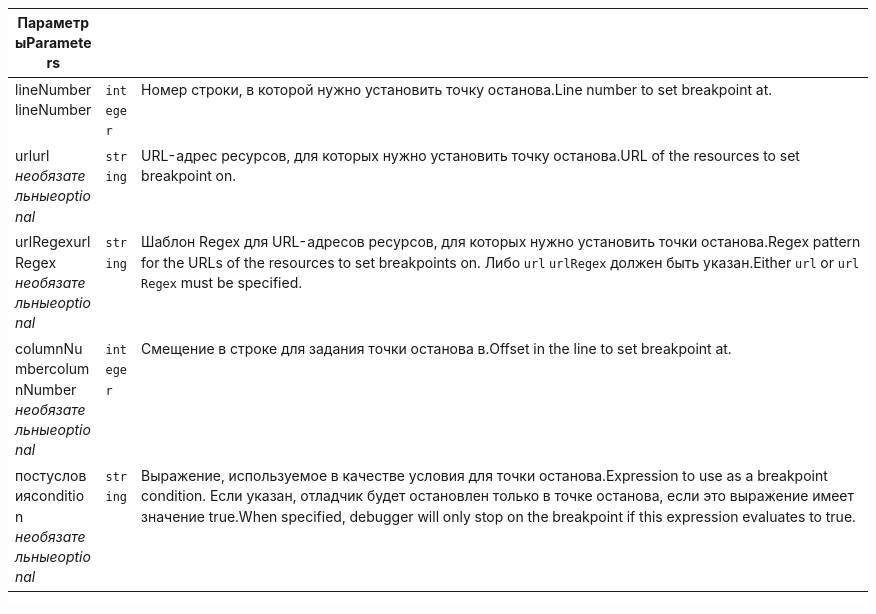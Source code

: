 <table>
    <thead>
        <tr>
            <th><span data-ttu-id="ccc3b-144">Параметры</span><span class="sxs-lookup"><span data-stu-id="ccc3b-144">Parameters</span></span></th>
            <th></th>
            <th></th>
        </tr>
    </thead>
    <tbody>
        <tr>
            <td><span data-ttu-id="ccc3b-145">lineNumber</span><span class="sxs-lookup"><span data-stu-id="ccc3b-145">lineNumber</span></span></td>
            <td><code class="flyout">integer</code></td>
            <td><span data-ttu-id="ccc3b-146">Номер строки, в которой нужно установить точку останова.</span><span class="sxs-lookup"><span data-stu-id="ccc3b-146">Line number to set breakpoint at.</span></span></td>
        </tr>
        <tr>
            <td><span data-ttu-id="ccc3b-147">url</span><span class="sxs-lookup"><span data-stu-id="ccc3b-147">url</span></span> <br/> <i><span data-ttu-id="ccc3b-148">необязательные</span><span class="sxs-lookup"><span data-stu-id="ccc3b-148">optional</span></span></i></td>
            <td><code class="flyout">string</code></td>
            <td><span data-ttu-id="ccc3b-149">URL-адрес ресурсов, для которых нужно установить точку останова.</span><span class="sxs-lookup"><span data-stu-id="ccc3b-149">URL of the resources to set breakpoint on.</span></span></td>
        </tr>
        <tr>
            <td><span data-ttu-id="ccc3b-150">urlRegex</span><span class="sxs-lookup"><span data-stu-id="ccc3b-150">urlRegex</span></span> <br/> <i><span data-ttu-id="ccc3b-151">необязательные</span><span class="sxs-lookup"><span data-stu-id="ccc3b-151">optional</span></span></i></td>
            <td><code class="flyout">string</code></td>
            <td><span data-ttu-id="ccc3b-152">Шаблон Regex для URL-адресов ресурсов, для которых нужно установить точки останова.</span><span class="sxs-lookup"><span data-stu-id="ccc3b-152">Regex pattern for the URLs of the resources to set breakpoints on.</span></span> <span data-ttu-id="ccc3b-153">Либо <code>url</code> <code>urlRegex</code> должен быть указан.</span><span class="sxs-lookup"><span data-stu-id="ccc3b-153">Either <code>url</code> or <code>urlRegex</code> must be specified.</span></span></td>
        </tr>
        <tr>
            <td><span data-ttu-id="ccc3b-154">columnNumber</span><span class="sxs-lookup"><span data-stu-id="ccc3b-154">columnNumber</span></span> <br/> <i><span data-ttu-id="ccc3b-155">необязательные</span><span class="sxs-lookup"><span data-stu-id="ccc3b-155">optional</span></span></i></td>
            <td><code class="flyout">integer</code></td>
            <td><span data-ttu-id="ccc3b-156">Смещение в строке для задания точки останова в.</span><span class="sxs-lookup"><span data-stu-id="ccc3b-156">Offset in the line to set breakpoint at.</span></span></td>
        </tr>
        <tr>
            <td><span data-ttu-id="ccc3b-157">постусловия</span><span class="sxs-lookup"><span data-stu-id="ccc3b-157">condition</span></span> <br/> <i><span data-ttu-id="ccc3b-158">необязательные</span><span class="sxs-lookup"><span data-stu-id="ccc3b-158">optional</span></span></i></td>
            <td><code class="flyout">string</code></td>
            <td><span data-ttu-id="ccc3b-159">Выражение, используемое в качестве условия для точки останова.</span><span class="sxs-lookup"><span data-stu-id="ccc3b-159">Expression to use as a breakpoint condition.</span></span> <span data-ttu-id="ccc3b-160">Если указан, отладчик будет остановлен только в точке останова, если это выражение имеет значение true.</span><span class="sxs-lookup"><span data-stu-id="ccc3b-160">When specified, debugger will only stop on the breakpoint if this expression evaluates to true.</span></span></td>
        </tr>
    </tbody>
</table>
<table>
    <thead>